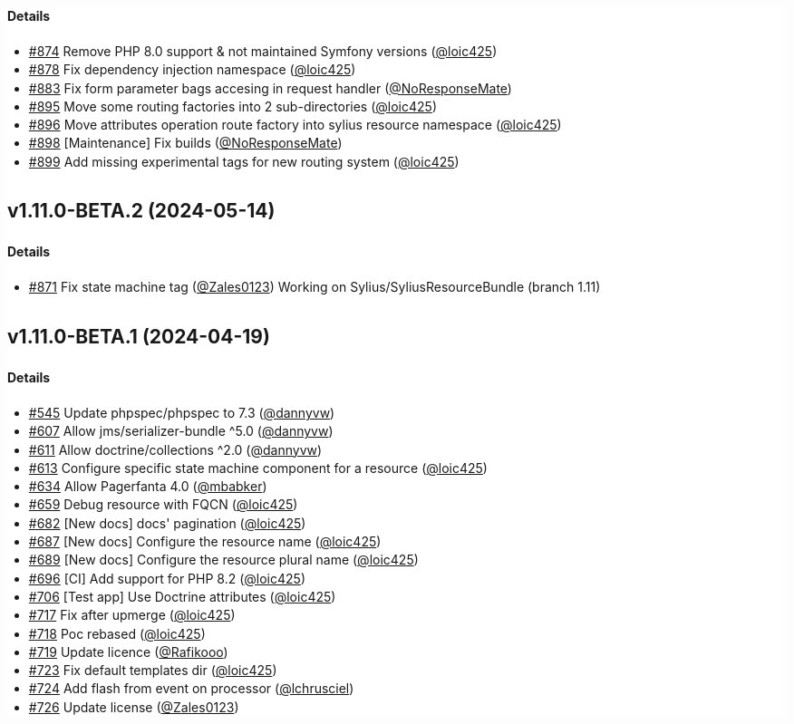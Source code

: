#### Details

- [#874](https://github.com/Sylius/SyliusResourceBundle/issues/874) Remove PHP 8.0 support & not maintained Symfony versions ([@loic425](https://github.com/loic425))
- [#878](https://github.com/Sylius/SyliusResourceBundle/issues/878) Fix dependency injection namespace ([@loic425](https://github.com/loic425))
- [#883](https://github.com/Sylius/SyliusResourceBundle/issues/883) Fix form parameter bags accesing in request handler ([@NoResponseMate](https://github.com/NoResponseMate))
- [#895](https://github.com/Sylius/SyliusResourceBundle/issues/895) Move some routing factories into 2 sub-directories ([@loic425](https://github.com/loic425))
- [#896](https://github.com/Sylius/SyliusResourceBundle/issues/896) Move attributes operation route factory into sylius resource namespace ([@loic425](https://github.com/loic425))
- [#898](https://github.com/Sylius/SyliusResourceBundle/issues/898) [Maintenance] Fix builds ([@NoResponseMate](https://github.com/NoResponseMate))
- [#899](https://github.com/Sylius/SyliusResourceBundle/issues/899) Add missing experimental tags for new routing system ([@loic425](https://github.com/loic425))

## v1.11.0-BETA.2 (2024-05-14)

#### Details

- [#871](https://github.com/Sylius/SyliusResourceBundle/issues/871) Fix state machine tag ([@Zales0123](https://github.com/Zales0123)) Working on Sylius/SyliusResourceBundle (branch 1.11)

## v1.11.0-BETA.1 (2024-04-19)

#### Details

- [#545](https://github.com/Sylius/SyliusResourceBundle/issues/545) Update phpspec/phpspec to 7.3 ([@dannyvw](https://github.com/dannyvw))
- [#607](https://github.com/Sylius/SyliusResourceBundle/issues/607) Allow jms/serializer-bundle ^5.0 ([@dannyvw](https://github.com/dannyvw))
- [#611](https://github.com/Sylius/SyliusResourceBundle/issues/611) Allow doctrine/collections ^2.0 ([@dannyvw](https://github.com/dannyvw))
- [#613](https://github.com/Sylius/SyliusResourceBundle/issues/613) Configure specific state machine component for a resource ([@loic425](https://github.com/loic425))
- [#634](https://github.com/Sylius/SyliusResourceBundle/issues/634) Allow Pagerfanta 4.0 ([@mbabker](https://github.com/mbabker))
- [#659](https://github.com/Sylius/SyliusResourceBundle/issues/659) Debug resource with FQCN ([@loic425](https://github.com/loic425))
- [#682](https://github.com/Sylius/SyliusResourceBundle/issues/682) [New docs] docs' pagination ([@loic425](https://github.com/loic425))
- [#687](https://github.com/Sylius/SyliusResourceBundle/issues/687) [New docs] Configure the resource name ([@loic425](https://github.com/loic425))
- [#689](https://github.com/Sylius/SyliusResourceBundle/issues/689) [New docs] Configure the resource plural name ([@loic425](https://github.com/loic425))
- [#696](https://github.com/Sylius/SyliusResourceBundle/issues/696) [CI] Add support for PHP 8.2 ([@loic425](https://github.com/loic425))
- [#706](https://github.com/Sylius/SyliusResourceBundle/issues/706) [Test app] Use Doctrine attributes ([@loic425](https://github.com/loic425))
- [#717](https://github.com/Sylius/SyliusResourceBundle/issues/717) Fix after upmerge ([@loic425](https://github.com/loic425))
- [#718](https://github.com/Sylius/SyliusResourceBundle/issues/718) Poc rebased ([@loic425](https://github.com/loic425))
- [#719](https://github.com/Sylius/SyliusResourceBundle/issues/719) Update licence ([@Rafikooo](https://github.com/Rafikooo))
- [#723](https://github.com/Sylius/SyliusResourceBundle/issues/723) Fix default templates dir ([@loic425](https://github.com/loic425))
- [#724](https://github.com/Sylius/SyliusResourceBundle/issues/724) Add flash from event on processor ([@lchrusciel](https://github.com/lchrusciel))
- [#726](https://github.com/Sylius/SyliusResourceBundle/issues/726) Update license ([@Zales0123](https://github.com/Zales0123))